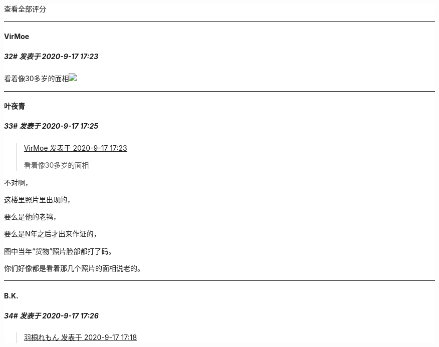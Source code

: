 
查看全部评分






*****

####  VirMoe  
##### 32#       发表于 2020-9-17 17:23




看着像30多岁的面相<img src="https://static.saraba1st.com/image/smiley/face2017/098.png" referrerpolicy="no-referrer">







*****

####  叶夜青  
##### 33#       发表于 2020-9-17 17:25



<blockquote><a href="httphttps://bbs.saraba1st.com/2b/forum.php?mod=redirect&amp;goto=findpost&amp;pid=48767233&amp;ptid=1960389" target="_blank">VirMoe 发表于 2020-9-17 17:23</a>

看着像30多岁的面相</blockquote>
不对啊，

这楼里照片里出现的，


要么是他的老鸨，


要么是N年之后才出来作证的，



图中当年“货物”照片脸部都打了码。



你们好像都是看着那几个照片的面相说老的。







*****

####  B.K.  
##### 34#       发表于 2020-9-17 17:26



<blockquote><a href="httphttps://bbs.saraba1st.com/2b/forum.php?mod=redirect&amp;goto=findpost&amp;pid=48767168&amp;ptid=1960389" target="_blank">羽桐れもん 发表于 2020-9-17 17:18</a>
